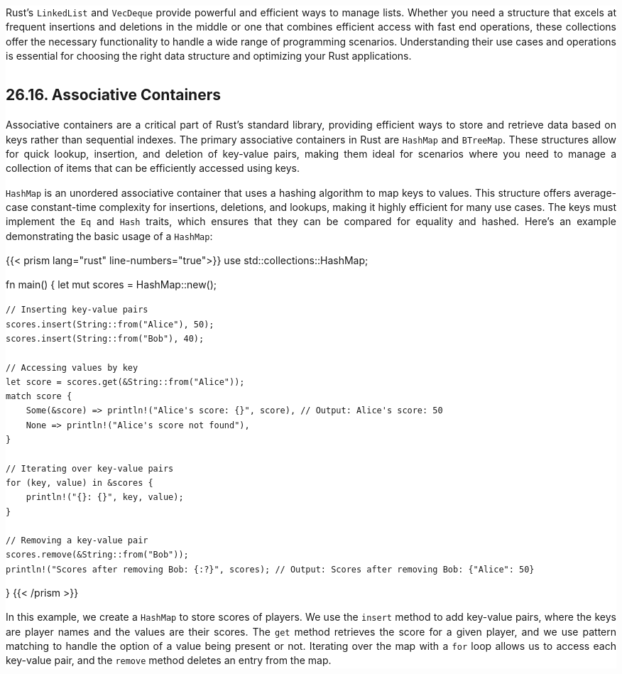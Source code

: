 <p style="text-align: justify;">
Rust’s <code>LinkedList</code> and <code>VecDeque</code> provide powerful and efficient ways to manage lists. Whether you need a structure that excels at frequent insertions and deletions in the middle or one that combines efficient access with fast end operations, these collections offer the necessary functionality to handle a wide range of programming scenarios. Understanding their use cases and operations is essential for choosing the right data structure and optimizing your Rust applications.
</p>

## 26.16. Associative Containers
<p style="text-align: justify;">
Associative containers are a critical part of Rust’s standard library, providing efficient ways to store and retrieve data based on keys rather than sequential indexes. The primary associative containers in Rust are <code>HashMap</code> and <code>BTreeMap</code>. These structures allow for quick lookup, insertion, and deletion of key-value pairs, making them ideal for scenarios where you need to manage a collection of items that can be efficiently accessed using keys.
</p>

<p style="text-align: justify;">
<code>HashMap</code> is an unordered associative container that uses a hashing algorithm to map keys to values. This structure offers average-case constant-time complexity for insertions, deletions, and lookups, making it highly efficient for many use cases. The keys must implement the <code>Eq</code> and <code>Hash</code> traits, which ensures that they can be compared for equality and hashed. Here’s an example demonstrating the basic usage of a <code>HashMap</code>:
</p>

{{< prism lang="rust" line-numbers="true">}}
use std::collections::HashMap;

fn main() {
    let mut scores = HashMap::new();
    
    // Inserting key-value pairs
    scores.insert(String::from("Alice"), 50);
    scores.insert(String::from("Bob"), 40);
    
    // Accessing values by key
    let score = scores.get(&String::from("Alice"));
    match score {
        Some(&score) => println!("Alice's score: {}", score), // Output: Alice's score: 50
        None => println!("Alice's score not found"),
    }
    
    // Iterating over key-value pairs
    for (key, value) in &scores {
        println!("{}: {}", key, value);
    }
    
    // Removing a key-value pair
    scores.remove(&String::from("Bob"));
    println!("Scores after removing Bob: {:?}", scores); // Output: Scores after removing Bob: {"Alice": 50}
}
{{< /prism >}}
<p style="text-align: justify;">
In this example, we create a <code>HashMap</code> to store scores of players. We use the <code>insert</code> method to add key-value pairs, where the keys are player names and the values are their scores. The <code>get</code> method retrieves the score for a given player, and we use pattern matching to handle the option of a value being present or not. Iterating over the map with a <code>for</code> loop allows us to access each key-value pair, and the <code>remove</code> method deletes an entry from the map.
</p>
